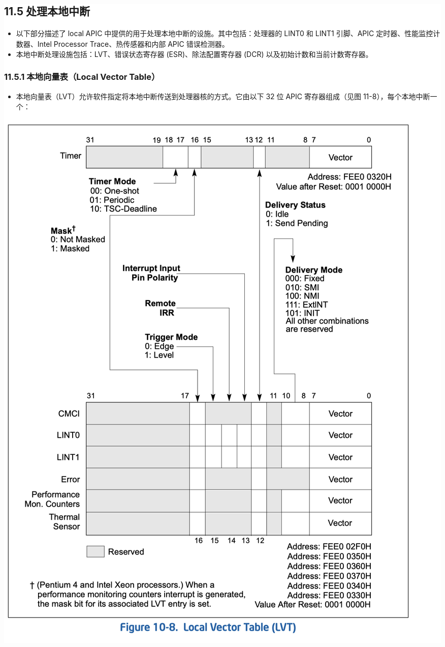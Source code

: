 ## 11.5 处理本地中断
* 以下部分描述了 local APIC 中提供的用于处理本地中断的设施。其中包括：处理器的 LINT0 和 LINT1 引脚、APIC 定时器、性能监控计数器、Intel Processor Trace、热传感器和内部 APIC 错误检测器。
* 本地中断处理设施包括：LVT、错误状态寄存器 (ESR)、除法配置寄存器 (DCR) 以及初始计数和当前计数寄存器。

### 11.5.1 本地向量表（Local Vector Table）
* 本地向量表（LVT）允许软件指定将本地中断传送到处理器核的方式。它由以下 32 位 APIC 寄存器组成（见图 11-8），每个本地中断一个：

![Local Vector Table](pic/apic-lvt.png)
